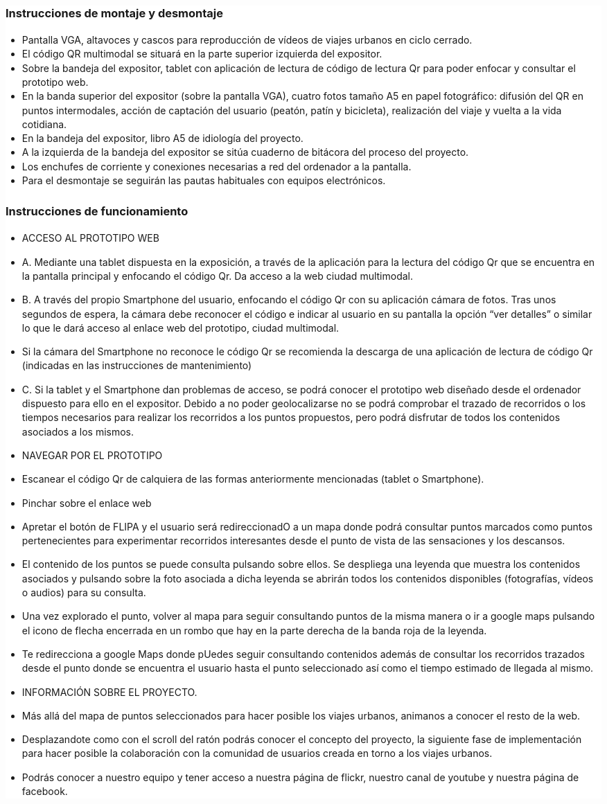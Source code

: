 
### Instrucciones de montaje y desmontaje
+ Pantalla VGA, altavoces y cascos para reproducción de vídeos de viajes urbanos en ciclo cerrado.
+ El código QR multimodal se situará en la parte superior izquierda del expositor.
+ Sobre la bandeja del expositor, tablet con aplicación de lectura de código de lectura Qr para poder enfocar y consultar el prototipo web. 
+ En la banda superior del expositor (sobre la pantalla VGA), cuatro fotos tamaño A5 en papel fotográfico: difusión del QR en puntos intermodales, acción de captación del usuario (peatón, patín y bicicleta), realización del viaje y vuelta a la vida cotidiana.
+ En la bandeja del expositor, libro A5 de idiología del proyecto.
+ A la izquierda de la bandeja del expositor se sitúa cuaderno de bitácora del proceso del proyecto.
+ Los enchufes de corriente y conexiones necesarias a red del ordenador a la pantalla.
+ Para el desmontaje se seguirán las pautas habituales con equipos electrónicos.


### Instrucciones de funcionamiento

+ ACCESO AL PROTOTIPO WEB
+ A. Mediante una tablet dispuesta en la exposición, a través de la aplicación para la lectura del código Qr que se encuentra en la pantalla principal y enfocando el código Qr. Da acceso a la web ciudad multimodal.
+ B. A través del propio Smartphone del usuario, enfocando el código Qr con su aplicación cámara de fotos. Tras unos segundos de espera, la cámara debe reconocer el código e indicar al usuario en su pantalla la opción “ver detalles” o similar lo que le dará acceso al enlace web del prototipo, ciudad multimodal. 
+ Si la cámara del Smartphone no reconoce le código Qr se recomienda la descarga de una aplicación de lectura de código Qr (indicadas en las instrucciones de mantenimiento)
+ C. Si la tablet y el Smartphone dan problemas de acceso, se podrá conocer el prototipo web diseñado desde el ordenador dispuesto para ello en el expositor. Debido a no poder geolocalizarse no se podrá comprobar el trazado de recorridos o los tiempos necesarios para realizar los recorridos a los puntos propuestos, pero podrá disfrutar de todos los contenidos asociados a los mismos.

+ NAVEGAR POR EL PROTOTIPO
+ Escanear el código Qr de calquiera de las formas anteriormente mencionadas (tablet o Smartphone).
+ Pinchar sobre el enlace web
+ Apretar el botón de FLIPA y el usuario será redireccionadO a un mapa donde podrá consultar puntos marcados como puntos pertenecientes para experimentar recorridos interesantes desde el punto de vista de las sensaciones y los descansos.
+ El contenido de los puntos se puede consulta pulsando sobre ellos. Se despliega una leyenda que muestra los contenidos asociados y pulsando sobre la foto asociada a dicha leyenda se abrirán todos los contenidos disponibles (fotografías, vídeos o audios) para su consulta.
+ Una vez explorado el punto, volver al mapa para seguir consultando puntos de la misma manera o ir a google maps pulsando el icono de flecha encerrada en un rombo que hay en la parte derecha de la banda roja de la leyenda.
+ Te redirecciona a google Maps donde pUedes seguir consultando contenidos además de consultar los recorridos trazados desde el punto donde se encuentra el usuario hasta el punto seleccionado así como el tiempo estimado de llegada al mismo.

+ INFORMACIÓN SOBRE EL PROYECTO.
+ Más allá del mapa de puntos seleccionados para hacer posible los viajes urbanos, animanos a conocer el resto de la web.
+ Desplazandote como con el scroll del ratón podrás conocer el concepto del proyecto, la siguiente fase de implementación para hacer posible la colaboración con la comunidad de usuarios creada en torno a los viajes urbanos.
+ Podrás conocer a nuestro equipo y tener acceso a nuestra página de flickr, nuestro canal de youtube y nuestra página de facebook.
